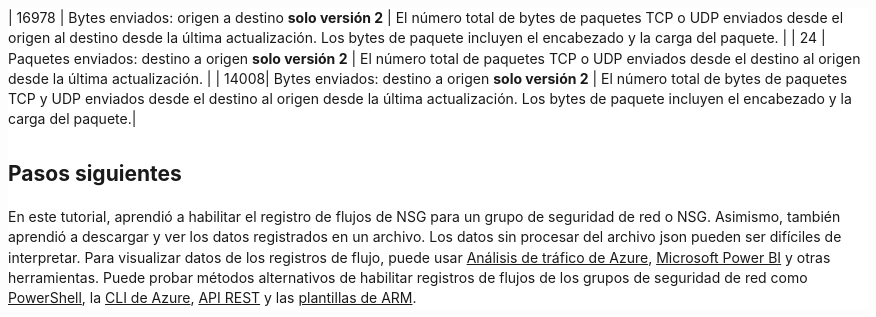| 16978 | Bytes enviados: origen a destino **solo versión 2** | El número total de bytes de paquetes TCP o UDP enviados desde el origen al destino desde la última actualización. Los bytes de paquete incluyen el encabezado y la carga del paquete. |
| 24 | Paquetes enviados: destino a origen **solo versión 2** | El número total de paquetes TCP o UDP enviados desde el destino al origen desde la última actualización. |
| 14008| Bytes enviados: destino a origen **solo versión 2** | El número total de bytes de paquetes TCP y UDP enviados desde el destino al origen desde la última actualización. Los bytes de paquete incluyen el encabezado y la carga del paquete.|

## <a name="next-steps"></a>Pasos siguientes

En este tutorial, aprendió a habilitar el registro de flujos de NSG para un grupo de seguridad de red o NSG. Asimismo, también aprendió a descargar y ver los datos registrados en un archivo. Los datos sin procesar del archivo json pueden ser difíciles de interpretar. Para visualizar datos de los registros de flujo, puede usar [Análisis de tráfico de Azure](traffic-analytics.md), [Microsoft Power BI](network-watcher-visualize-nsg-flow-logs-power-bi.md) y otras herramientas. Puede probar métodos alternativos de habilitar registros de flujos de los grupos de seguridad de red como [PowerShell](network-watcher-nsg-flow-logging-powershell.md), la [CLI de Azure](network-watcher-nsg-flow-logging-cli.md), [API REST](network-watcher-nsg-flow-logging-rest.md) y las [plantillas de ARM](network-watcher-nsg-flow-logging-azure-resource-manager.md).
